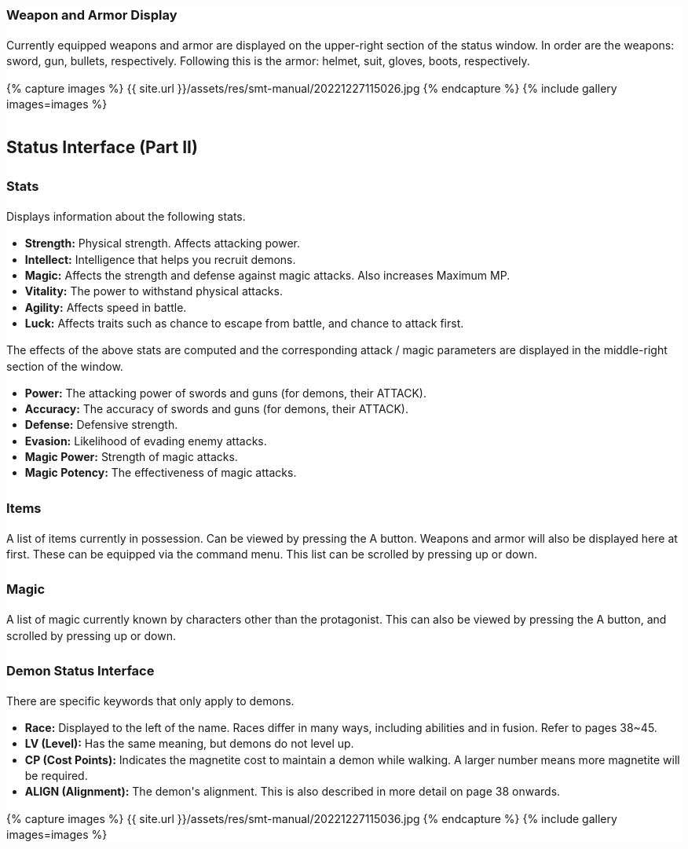 ### Weapon and Armor Display
Currently equipped weapons and armor are displayed on the upper-right section of the status window. In order are the weapons: sword, gun, bullets, respectively. Following this is the armor: helmet, suit, gloves, boots, respectively.

{% capture images %}
    {{ site.url }}/assets/res/smt-manual/20221227115026.jpg
{% endcapture %}
{% include gallery images=images %}

## Status Interface (Part II)
### Stats
Displays information about the following stats.
* **Strength:** Physical strength. Affects attacking power.
* **Intellect:** Intelligence that helps you recruit demons.
* **Magic:** Affects the strength and defense against magic attacks. Also increases Maximum MP.
* **Vitality:** The power to withstand physical attacks.
* **Agility:** Affects speed in battle.
* **Luck:** Affects traits such as chance to escape from battle, and chance to attack first.

The effects of the above stats are computed and the corresponding attack / magic parameters are displayed in the middle-right section of the window.
* **Power:** The attacking power of swords and guns (for demons, their ATTACK).
* **Accuracy:** The accuracy of swords and guns (for demons, their ATTACK).
* **Defense:** Defensive strength.
* **Evasion:** Likelihood of evading enemy attacks.
* **Magic Power:** Strength of magic attacks.
* **Magic Potency:** The effectiveness of magic attacks.

### Items
A list of items currently in possession. Can be viewed by pressing the A button. Weapons and armor will also be displayed here at first. These can be equipped via the command menu. This list can be scrolled by pressing up or down.

### Magic
A list of magic currently known by characters other than the protagonist. This can also be viewed by pressing the A button, and scrolled by pressing up or down.

### Demon Status Interface
There are specific keywords that only apply to demons.
* **Race:** Displayed to the left of the name. Races differ in many ways, including abilities and in fusion. Refer to pages 38~45.
* **LV (Level):** Has the same meaning, but demons do not level up.
* **CP (Cost Points):** Indicates the magnetite cost to maintain a demon while walking. A larger number means more magnetite will be required.
* **ALIGN (Alignment):** The demon's alignment. This is also described in more detail on page 38 onwards.

{% capture images %}
    {{ site.url }}/assets/res/smt-manual/20221227115036.jpg
{% endcapture %}
{% include gallery images=images %}
